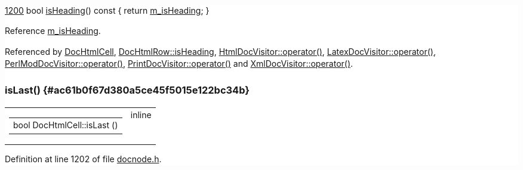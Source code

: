 <div class="doxyCodeLine"><span class="doxyLineNumber"><a href="#ace62c55c933434c4f451847fede71851">1200</a></span><span class="doxyLineContent"><span class="doxyHighlight">    </span><span class="doxyHighlightKeywordType">bool</span><span class="doxyHighlight"> <a href="#ace62c55c933434c4f451847fede71851">isHeading</a>()</span><span class="doxyHighlightKeyword"> const      </span><span class="doxyHighlight">{ </span><span class="doxyHighlightKeywordFlow">return</span><span class="doxyHighlight"> <a href="#aed8ab1bde0ee71206b9e26e1acdd867d">m_isHeading</a>; }</span></span></div>

</div>


<p>Reference <a href="#aed8ab1bde0ee71206b9e26e1acdd867d">m_isHeading</a>.</p>


<p>Referenced by <a href="#a976c696806e5cce14634d77f88b90b87">DocHtmlCell</a>, <a href="/web-doxygen/docs/api/classes/dochtmlrow/#ac231c8ffe50ea474d33cacd7c3d14b77">DocHtmlRow::isHeading</a>, <a href="/web-doxygen/docs/api/classes/htmldocvisitor/#a57828df222d35104882456ca963de01b">HtmlDocVisitor::operator()</a>, <a href="/web-doxygen/docs/api/classes/latexdocvisitor/#ac11bc06b22732d6e550dc8382badd38f">LatexDocVisitor::operator()</a>, <a href="/web-doxygen/docs/api/classes/perlmoddocvisitor/#af06922206edff224a897da1253e8708a">PerlModDocVisitor::operator()</a>, <a href="/web-doxygen/docs/api/classes/printdocvisitor/#ab8ac25c7310c1f2ad95e401967404efa">PrintDocVisitor::operator()</a> and <a href="/web-doxygen/docs/api/classes/xmldocvisitor/#a123cf8763db886cf114983b68532e034">XmlDocVisitor::operator()</a>.</p>

</div>
</div>

### isLast() {#ac61b0f67d380a5ce45f5015e122bc34b}

<div class="doxyMemberItem">
<div class="doxyMemberProto">
<table class="doxyMemberLabels">
<tr class="doxyMemberLabels">
<td class="doxyMemberLabelsLeft">
<table class="doxyMemberName">
<tr>
<td class="doxyMemberName">bool DocHtmlCell::isLast ()</td>
</tr>
</table>
</td>
<td class="doxyMemberLabelsRight">
<span class="doxyMemberLabels">
<span class="doxyMemberLabel inline">inline</span>
</span>
</td>
</tr>
</table>
</div>
<div class="doxyMemberDoc">



<p>Definition at line 1202 of file <a href="/web-doxygen/docs/api/files/src/docnode-h">docnode.h</a>.</p>


<div class="doxyProgramListing">
